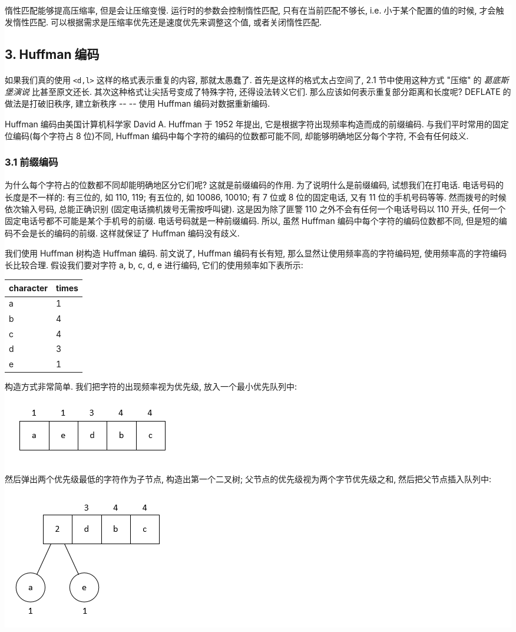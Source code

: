 惰性匹配能够提高压缩率, 但是会让压缩变慢. 运行时的参数会控制惰性匹配, 只有在当前匹配不够长, i.e. 小于某个配置的值的时候, 才会触发惰性匹配. 可以根据需求是压缩率优先还是速度优先来调整这个值, 或者关闭惰性匹配.


## 3. Huffman 编码

如果我们真的使用 `<d,l>` 这样的格式表示重复的内容, 那就太愚蠢了. 首先是这样的格式太占空间了, 2.1 节中使用这种方式 "压缩" 的 *葛底斯堡演说* 比甚至原文还长. 其次这种格式让尖括号变成了特殊字符, 还得设法转义它们. 那么应该如何表示重复部分距离和长度呢? DEFLATE 的做法是打破旧秩序, 建立新秩序 -- -- 使用 Huffman 编码对数据重新编码.

Huffman 编码由美国计算机科学家 David A. Huffman 于 1952 年提出, 它是根据字符出现频率构造而成的前缀编码. 与我们平时常用的固定位编码(每个字符占 8 位)不同, Huffman 编码中每个字符的编码的位数都可能不同, 却能够明确地区分每个字符, 不会有任何歧义.

### 3.1 前缀编码

为什么每个字符占的位数都不同却能明确地区分它们呢? 这就是前缀编码的作用. 为了说明什么是前缀编码, 试想我们在打电话. 电话号码的长度是不一样的: 有三位的, 如 110, 119; 有五位的, 如 10086, 10010; 有 7 位或 8 位的固定电话, 又有 11 位的手机号码等等. 然而拨号的时候依次输入号码, 总能正确识别 (固定电话摘机拨号无需按呼叫键). 这是因为除了匪警 110 之外不会有任何一个电话号码以 110 开头, 任何一个固定电话号都不可能是某个手机号的前缀. 电话号码就是一种前缀编码. 所以, 虽然 Huffman 编码中每个字符的编码位数都不同, 但是短的编码不会是长的编码的前缀. 这样就保证了 Huffman 编码没有歧义.

我们使用 Huffman 树构造 Huffman 编码. 前文说了, Huffman 编码有长有短, 那么显然让使用频率高的字符编码短, 使用频率高的字符编码长比较合理. 假设我们要对字符 a, b, c, d, e 进行编码, 它们的使用频率如下表所示:

| character | times |
|:----------|:------|
| a         | 1     |
| b         | 4     |
| c         | 4     |
| d         | 3     |
| e         | 1     |

构造方式非常简单. 我们把字符的出现频率视为优先级, 放入一个最小优先队列中:

![queue](/assets/images/gzip-and-deflate_1.png)

然后弹出两个优先级最低的字符作为子节点, 构造出第一个二叉树; 父节点的优先级视为两个字节优先级之和, 然后把父节点插入队列中:

![construct](/assets/images/gzip-and-deflate_2.png)
